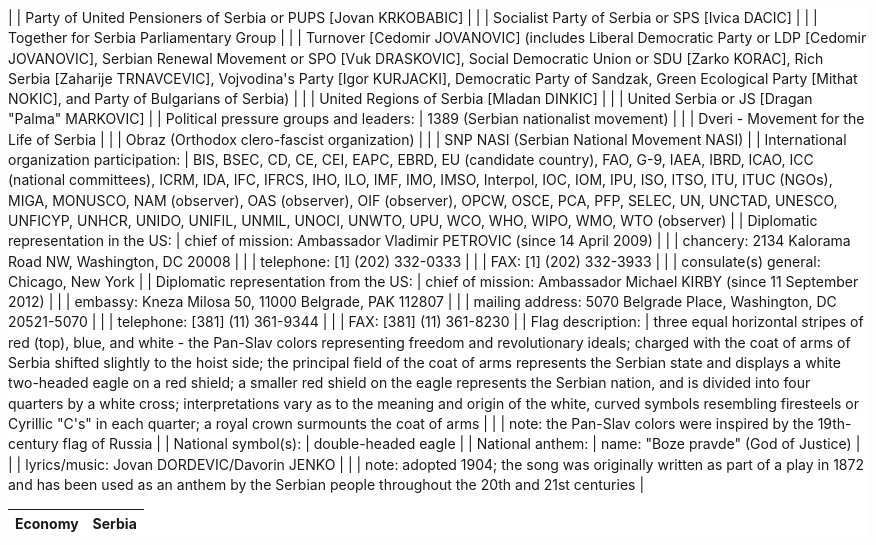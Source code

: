 | | Party of United Pensioners of Serbia or PUPS [Jovan KRKOBABIC] |
| | Socialist Party of Serbia or SPS [Ivica DACIC] |
| | Together for Serbia Parliamentary Group |
| | Turnover [Cedomir JOVANOVIC] (includes Liberal Democratic Party or LDP [Cedomir JOVANOVIC], Serbian Renewal Movement or SPO [Vuk DRASKOVIC], Social Democratic Union or SDU [Zarko KORAC], Rich Serbia [Zaharije TRNAVCEVIC], Vojvodina's Party [Igor KURJACKI], Democratic Party of Sandzak, Green Ecological Party [Mithat NOKIC], and Party of Bulgarians of Serbia) |
| | United Regions of Serbia [Mladan DINKIC] |
| | United Serbia or JS [Dragan "Palma" MARKOVIC] |
| Political pressure groups and leaders: | 1389 (Serbian nationalist movement) |
| | Dveri - Movement for the Life of Serbia |
| | Obraz (Orthodox clero-fascist organization) |
| | SNP NASI (Serbian National Movement NASI) |
| International organization participation: | BIS, BSEC, CD, CE, CEI, EAPC, EBRD, EU (candidate country), FAO, G-9, IAEA, IBRD, ICAO, ICC (national committees), ICRM, IDA, IFC, IFRCS, IHO, ILO, IMF, IMO, IMSO, Interpol, IOC, IOM, IPU, ISO, ITSO, ITU, ITUC (NGOs), MIGA, MONUSCO, NAM (observer), OAS (observer), OIF (observer), OPCW, OSCE, PCA, PFP, SELEC, UN, UNCTAD, UNESCO, UNFICYP, UNHCR, UNIDO, UNIFIL, UNMIL, UNOCI, UNWTO, UPU, WCO, WHO, WIPO, WMO, WTO (observer) |
| Diplomatic representation in the US: | chief of mission: Ambassador Vladimir PETROVIC (since 14 April 2009) |
| | chancery: 2134 Kalorama Road NW, Washington, DC 20008 |
| | telephone: [1] (202) 332-0333 |
| | FAX: [1] (202) 332-3933 |
| | consulate(s) general: Chicago, New York |
| Diplomatic representation from the US: | chief of mission: Ambassador Michael KIRBY (since 11 September 2012) |
| | embassy: Kneza Milosa 50, 11000 Belgrade, PAK 112807 |
| | mailing address: 5070 Belgrade Place, Washington, DC 20521-5070 |
| | telephone: [381] (11) 361-9344 |
| | FAX: [381] (11) 361-8230 |
| Flag description: | three equal horizontal stripes of red (top), blue, and white - the Pan-Slav colors representing freedom and revolutionary ideals; charged with the coat of arms of Serbia shifted slightly to the hoist side; the principal field of the coat of arms represents the Serbian state and displays a white two-headed eagle on a red shield; a smaller red shield on the eagle represents the Serbian nation, and is divided into four quarters by a white cross; interpretations vary as to the meaning and origin of the white, curved symbols resembling firesteels or Cyrillic "C's" in each quarter; a royal crown surmounts the coat of arms |
| | note: the Pan-Slav colors were inspired by the 19th-century flag of Russia |
| National symbol(s): | double-headed eagle |
| National anthem: | name: "Boze pravde" (God of Justice) |
| | lyrics/music: Jovan DORDEVIC/Davorin JENKO |
| | note: adopted 1904; the song was originally written as part of a play in 1872 and has been used as an anthem by the Serbian people throughout the 20th and 21st centuries |

| Economy | Serbia |
| --- | --- |